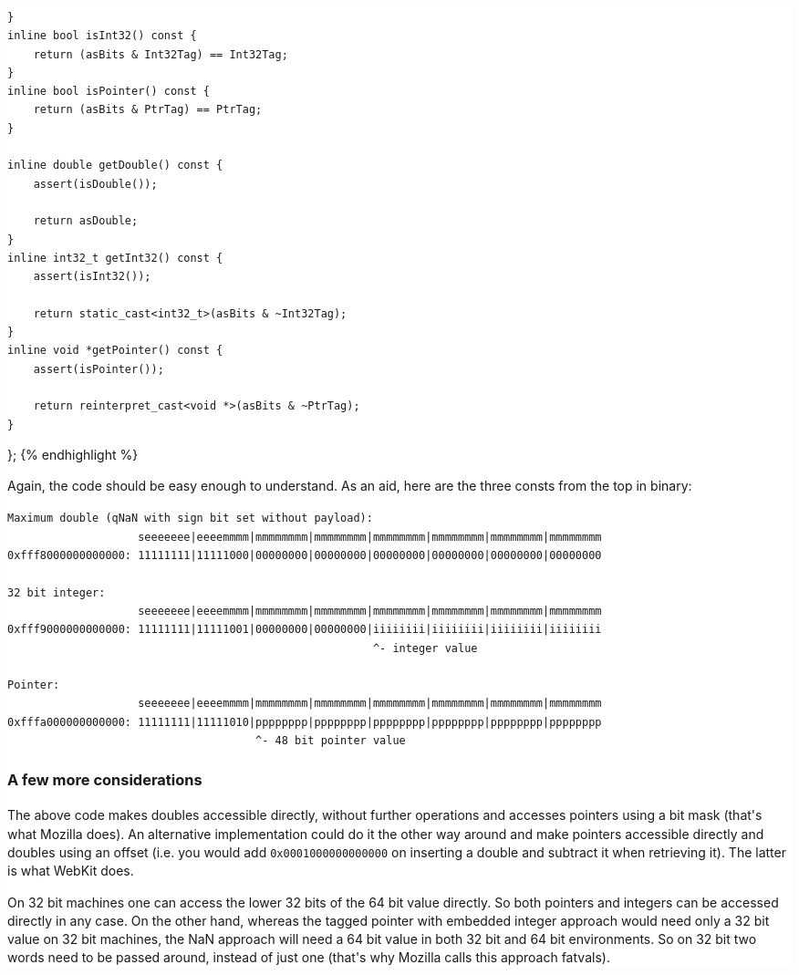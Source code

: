     }
    inline bool isInt32() const {
        return (asBits & Int32Tag) == Int32Tag;
    }
    inline bool isPointer() const {
        return (asBits & PtrTag) == PtrTag;
    }

    inline double getDouble() const {
        assert(isDouble());

        return asDouble;
    }
    inline int32_t getInt32() const {
        assert(isInt32());

        return static_cast<int32_t>(asBits & ~Int32Tag);
    }
    inline void *getPointer() const {
        assert(isPointer());

        return reinterpret_cast<void *>(asBits & ~PtrTag);
    }
};
{% endhighlight %}

Again, the code should be easy enough to understand. As an aid, here are the three consts from the
top in binary:

    Maximum double (qNaN with sign bit set without payload):
                        seeeeeee|eeeemmmm|mmmmmmmm|mmmmmmmm|mmmmmmmm|mmmmmmmm|mmmmmmmm|mmmmmmmm
    0xfff8000000000000: 11111111|11111000|00000000|00000000|00000000|00000000|00000000|00000000

    32 bit integer:
                        seeeeeee|eeeemmmm|mmmmmmmm|mmmmmmmm|mmmmmmmm|mmmmmmmm|mmmmmmmm|mmmmmmmm
    0xfff9000000000000: 11111111|11111001|00000000|00000000|iiiiiiii|iiiiiiii|iiiiiiii|iiiiiiii
                                                            ^- integer value

    Pointer:
                        seeeeeee|eeeemmmm|mmmmmmmm|mmmmmmmm|mmmmmmmm|mmmmmmmm|mmmmmmmm|mmmmmmmm
    0xfffa000000000000: 11111111|11111010|pppppppp|pppppppp|pppppppp|pppppppp|pppppppp|pppppppp
                                          ^- 48 bit pointer value


### A few more considerations

The above code makes doubles accessible directly, without further operations and accesses pointers
using a bit mask (that's what Mozilla does). An alternative implementation could do it the other way
around and make pointers accessible directly and doubles using an offset (i.e. you would add
`0x0001000000000000` on inserting a double and subtract it when retrieving it). The latter is what
WebKit does.

On 32 bit machines one can access the lower 32 bits of the 64 bit value directly. So both pointers
and integers can be accessed directly in any case. On the other hand, whereas the tagged pointer
with embedded integer approach would need only a 32 bit value on 32 bit machines, the NaN approach
will need a 64 bit value in both 32 bit and 64 bit environments. So on 32 bit two words need to be
passed around, instead of just one (that's why Mozilla calls this approach fatvals).
